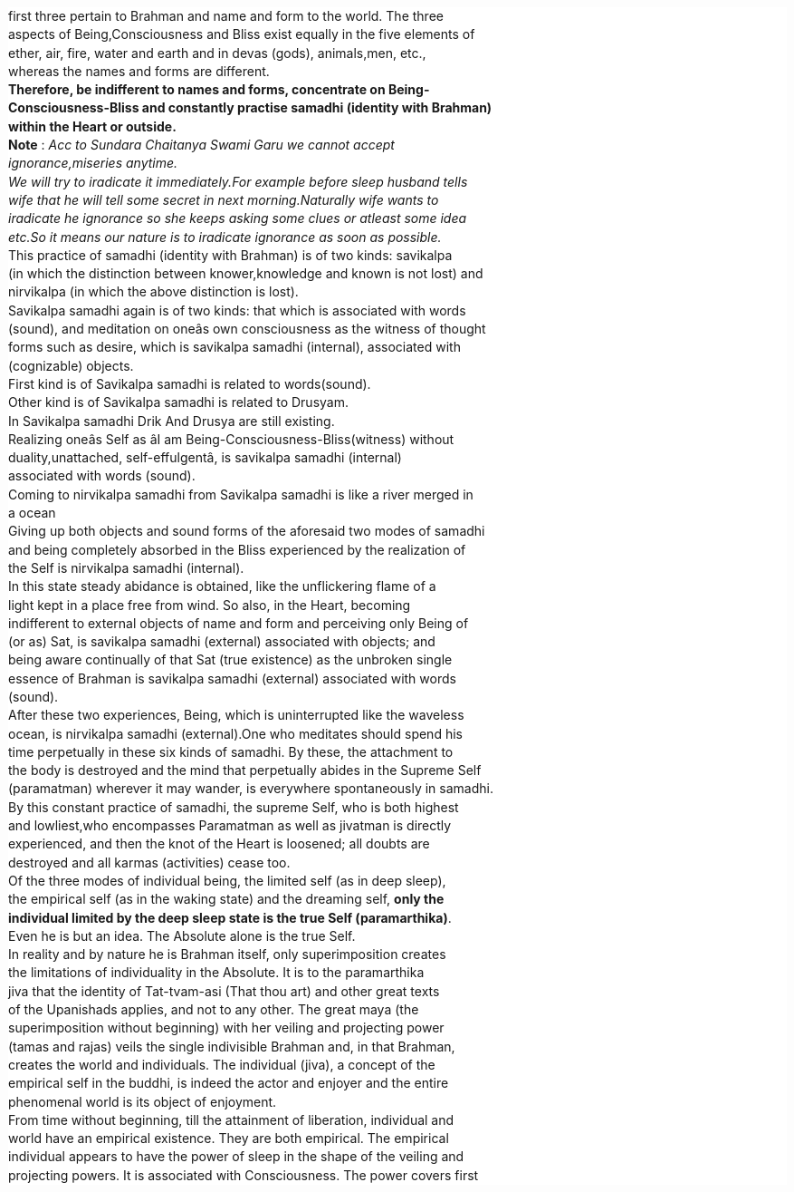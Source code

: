 first three pertain to Brahman and name and form to the world. The three  
aspects of Being,Consciousness and Bliss exist equally in the five elements of  
ether, air, fire, water and earth and in devas (gods), animals,men, etc.,  
whereas the names and forms are different.   
 **Therefore, be indifferent to names and forms, concentrate on Being-  
Consciousness-Bliss and constantly practise samadhi (identity with Brahman)  
within the Heart or outside.**   
 **Note** : _Acc to Sundara Chaitanya Swami Garu we cannot accept  
ignorance,miseries anytime.   
We will try to iradicate it immediately.For example before sleep husband tells  
wife that he will tell some secret in next morning.Naturally wife wants to  
iradicate he ignorance so she keeps asking some clues or atleast some idea  
etc.So it means our nature is to iradicate ignorance as soon as possible._   
This practice of samadhi (identity with Brahman) is of two kinds: savikalpa  
(in which the distinction between knower,knowledge and known is not lost) and  
nirvikalpa (in which the above distinction is lost).   
Savikalpa samadhi again is of two kinds: that which is associated with words  
(sound), and meditation on oneâs own consciousness as the witness of thought  
forms such as desire, which is savikalpa samadhi (internal), associated with  
(cognizable) objects.   
First kind is of Savikalpa samadhi is related to words(sound).   
Other kind is of Savikalpa samadhi is related to Drusyam.   
In Savikalpa samadhi Drik And Drusya are still existing.   
Realizing oneâs Self as âI am Being-Consciousness-Bliss(witness) without  
duality,unattached, self-effulgentâ, is savikalpa samadhi (internal)  
associated with words (sound).   
Coming to nirvikalpa samadhi from Savikalpa samadhi is like a river merged in  
a ocean   
Giving up both objects and sound forms of the aforesaid two modes of samadhi  
and being completely absorbed in the Bliss experienced by the realization of  
the Self is nirvikalpa samadhi (internal).   
In this state steady abidance is obtained, like the unflickering flame of a  
light kept in a place free from wind. So also, in the Heart, becoming  
indifferent to external objects of name and form and perceiving only Being of  
(or as) Sat, is savikalpa samadhi (external) associated with objects; and  
being aware continually of that Sat (true existence) as the unbroken single  
essence of Brahman is savikalpa samadhi (external) associated with words  
(sound).   
After these two experiences, Being, which is uninterrupted like the waveless  
ocean, is nirvikalpa samadhi (external).One who meditates should spend his  
time perpetually in these six kinds of samadhi. By these, the attachment to  
the body is destroyed and the mind that perpetually abides in the Supreme Self  
(paramatman) wherever it may wander, is everywhere spontaneously in samadhi.   
By this constant practice of samadhi, the supreme Self, who is both highest  
and lowliest,who encompasses Paramatman as well as jivatman is directly  
experienced, and then the knot of the Heart is loosened; all doubts are  
destroyed and all karmas (activities) cease too.   
Of the three modes of individual being, the limited self (as in deep sleep),  
the empirical self (as in the waking state) and the dreaming self, **only the  
individual limited by the deep sleep state is the true Self (paramarthika)**.  
Even he is but an idea. The Absolute alone is the true Self.   
In reality and by nature he is Brahman itself, only superimposition creates  
the limitations of individuality in the Absolute. It is to the paramarthika  
jiva that the identity of Tat-tvam-asi (That thou art) and other great texts  
of the Upanishads applies, and not to any other. The great maya (the  
superimposition without beginning) with her veiling and projecting power  
(tamas and rajas) veils the single indivisible Brahman and, in that Brahman,  
creates the world and individuals. The individual (jiva), a concept of the  
empirical self in the buddhi, is indeed the actor and enjoyer and the entire  
phenomenal world is its object of enjoyment.   
From time without beginning, till the attainment of liberation, individual and  
world have an empirical existence. They are both empirical. The empirical  
individual appears to have the power of sleep in the shape of the veiling and  
projecting powers. It is associated with Consciousness. The power covers first  